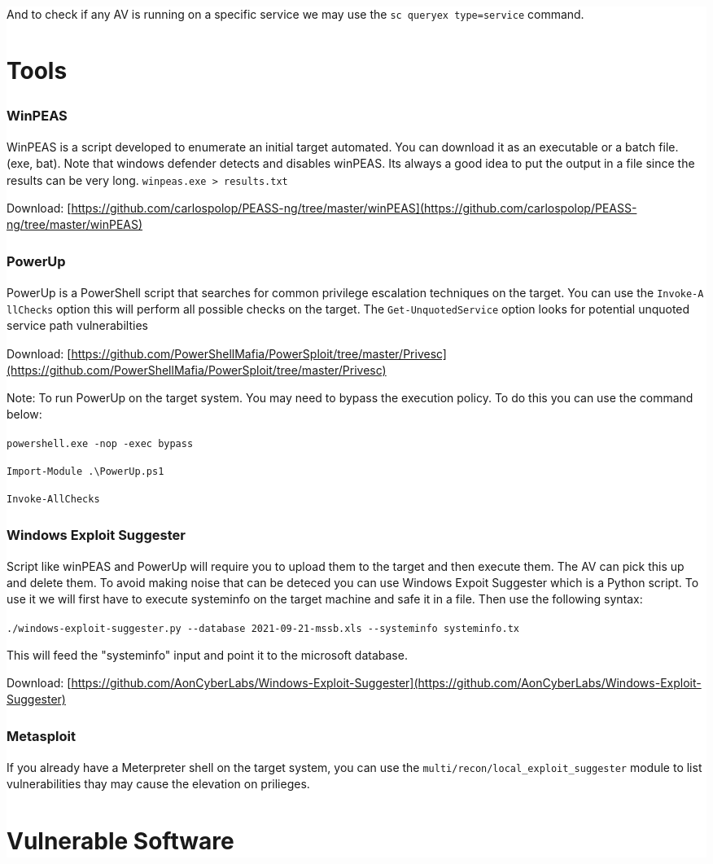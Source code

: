 And to check if any AV is running on a specific service we may use the `sc queryex type=service` command.

# Tools

### WinPEAS

WinPEAS is a script developed to enumerate an initial target automated. You can download it as an executable or a batch file. (exe, bat). Note that windows defender detects and disables winPEAS. Its always a good idea to put the output in a file since the results can be very long. `winpeas.exe > results.txt`

Download: [https://github.com/carlospolop/PEASS-ng/tree/master/winPEAS](https://github.com/carlospolop/PEASS-ng/tree/master/winPEAS)

### PowerUp

PowerUp is a PowerShell script that searches for common privilege escalation techniques on the target. You can use the `Invoke-AllChecks` option this will perform all possible checks on the target. The `Get-UnquotedService` option looks for potential unquoted service path vulnerabilties

Download: [https://github.com/PowerShellMafia/PowerSploit/tree/master/Privesc](https://github.com/PowerShellMafia/PowerSploit/tree/master/Privesc)

Note: To run PowerUp on the target system. You may need to bypass the execution policy. To do this you can use the command below:

`powershell.exe -nop -exec bypass`

`Import-Module .\PowerUp.ps1`

`Invoke-AllChecks`

### Windows Exploit Suggester

Script like winPEAS and PowerUp will require you to upload them to the target and then execute them. The AV can pick this up and delete them. To avoid making noise that can be deteced you can use Windows Expoit Suggester which is a Python script. To use it we will first have to execute systeminfo on the target machine and safe it in a file. Then use the following syntax:

`./windows-exploit-suggester.py --database 2021-09-21-mssb.xls --systeminfo systeminfo.tx`

This will feed the "systeminfo" input and point it to the microsoft database.

Download: [https://github.com/AonCyberLabs/Windows-Exploit-Suggester](https://github.com/AonCyberLabs/Windows-Exploit-Suggester)

### Metasploit

If you already have a Meterpreter shell on the target system, you can use the `multi/recon/local_exploit_suggester` module to list vulnerabilities thay may cause the elevation on prilieges.

# Vulnerable Software
